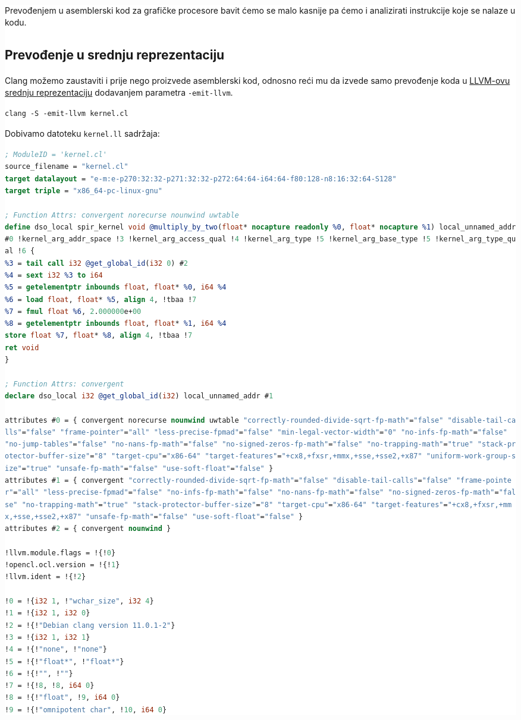 Prevođenjem u asemblerski kod za grafičke procesore bavit ćemo se malo kasnije pa ćemo i analizirati instrukcije koje se nalaze u kodu.

## Prevođenje u srednju reprezentaciju

Clang možemo zaustaviti i prije nego proizvede asemblerski kod, odnosno reći mu da izvede samo prevođenje koda u [LLVM-ovu srednju reprezentaciju](https://llvm.org/docs/LangRef.html) dodavanjem parametra `-emit-llvm`.

``` shell
clang -S -emit-llvm kernel.cl
```

Dobivamo datoteku `kernel.ll` sadržaja:

``` llvm
; ModuleID = 'kernel.cl'
source_filename = "kernel.cl"
target datalayout = "e-m:e-p270:32:32-p271:32:32-p272:64:64-i64:64-f80:128-n8:16:32:64-S128"
target triple = "x86_64-pc-linux-gnu"

; Function Attrs: convergent norecurse nounwind uwtable
define dso_local spir_kernel void @multiply_by_two(float* nocapture readonly %0, float* nocapture %1) local_unnamed_addr #0 !kernel_arg_addr_space !3 !kernel_arg_access_qual !4 !kernel_arg_type !5 !kernel_arg_base_type !5 !kernel_arg_type_qual !6 {
%3 = tail call i32 @get_global_id(i32 0) #2
%4 = sext i32 %3 to i64
%5 = getelementptr inbounds float, float* %0, i64 %4
%6 = load float, float* %5, align 4, !tbaa !7
%7 = fmul float %6, 2.000000e+00
%8 = getelementptr inbounds float, float* %1, i64 %4
store float %7, float* %8, align 4, !tbaa !7
ret void
}

; Function Attrs: convergent
declare dso_local i32 @get_global_id(i32) local_unnamed_addr #1

attributes #0 = { convergent norecurse nounwind uwtable "correctly-rounded-divide-sqrt-fp-math"="false" "disable-tail-calls"="false" "frame-pointer"="all" "less-precise-fpmad"="false" "min-legal-vector-width"="0" "no-infs-fp-math"="false" "no-jump-tables"="false" "no-nans-fp-math"="false" "no-signed-zeros-fp-math"="false" "no-trapping-math"="true" "stack-protector-buffer-size"="8" "target-cpu"="x86-64" "target-features"="+cx8,+fxsr,+mmx,+sse,+sse2,+x87" "uniform-work-group-size"="true" "unsafe-fp-math"="false" "use-soft-float"="false" }
attributes #1 = { convergent "correctly-rounded-divide-sqrt-fp-math"="false" "disable-tail-calls"="false" "frame-pointer"="all" "less-precise-fpmad"="false" "no-infs-fp-math"="false" "no-nans-fp-math"="false" "no-signed-zeros-fp-math"="false" "no-trapping-math"="true" "stack-protector-buffer-size"="8" "target-cpu"="x86-64" "target-features"="+cx8,+fxsr,+mmx,+sse,+sse2,+x87" "unsafe-fp-math"="false" "use-soft-float"="false" }
attributes #2 = { convergent nounwind }

!llvm.module.flags = !{!0}
!opencl.ocl.version = !{!1}
!llvm.ident = !{!2}

!0 = !{i32 1, !"wchar_size", i32 4}
!1 = !{i32 1, i32 0}
!2 = !{!"Debian clang version 11.0.1-2"}
!3 = !{i32 1, i32 1}
!4 = !{!"none", !"none"}
!5 = !{!"float*", !"float*"}
!6 = !{!"", !""}
!7 = !{!8, !8, i64 0}
!8 = !{!"float", !9, i64 0}
!9 = !{!"omnipotent char", !10, i64 0}
```
